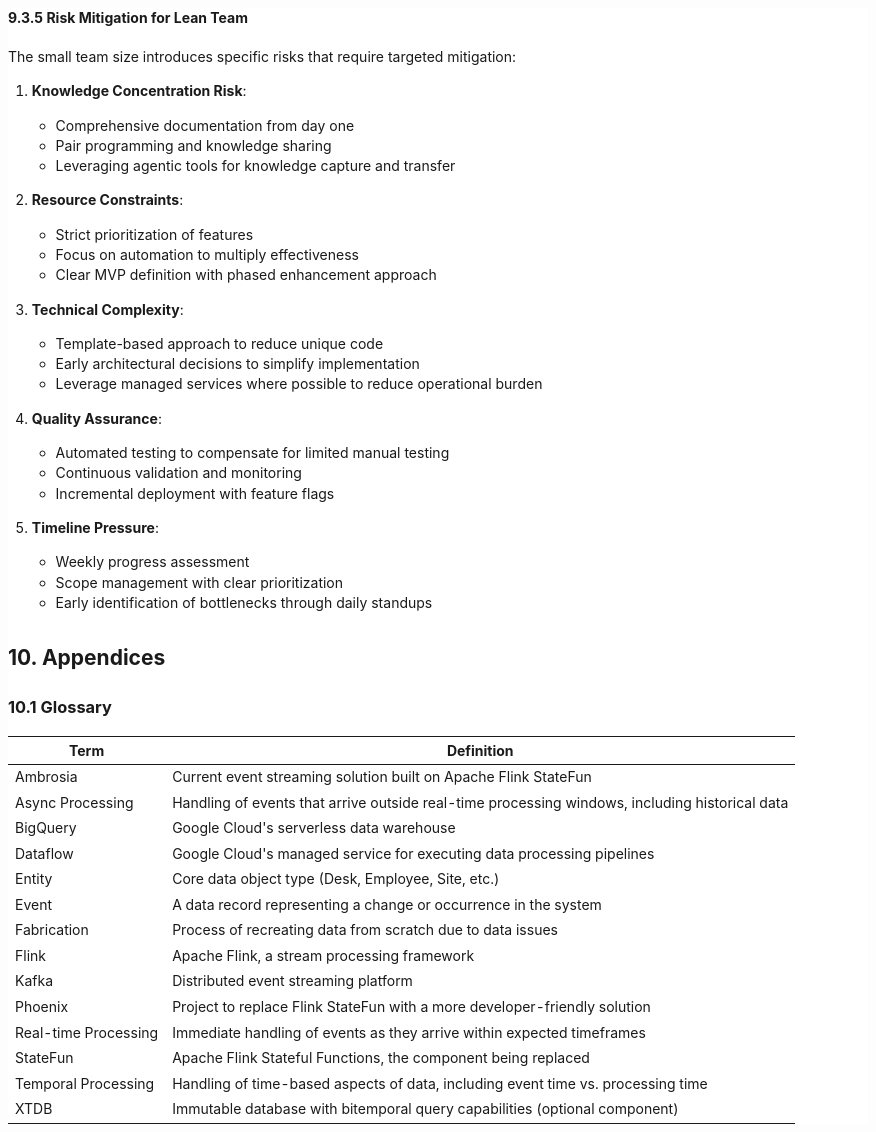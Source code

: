 #### 9.3.5 Risk Mitigation for Lean Team

The small team size introduces specific risks that require targeted mitigation:

1. **Knowledge Concentration Risk**:
   - Comprehensive documentation from day one
   - Pair programming and knowledge sharing
   - Leveraging agentic tools for knowledge capture and transfer

2. **Resource Constraints**:
   - Strict prioritization of features
   - Focus on automation to multiply effectiveness
   - Clear MVP definition with phased enhancement approach

3. **Technical Complexity**:
   - Template-based approach to reduce unique code
   - Early architectural decisions to simplify implementation
   - Leverage managed services where possible to reduce operational burden

4. **Quality Assurance**:
   - Automated testing to compensate for limited manual testing
   - Continuous validation and monitoring
   - Incremental deployment with feature flags

5. **Timeline Pressure**:
   - Weekly progress assessment
   - Scope management with clear prioritization
   - Early identification of bottlenecks through daily standups

## 10. Appendices

### 10.1 Glossary

| Term | Definition |
|------|------------|
| Ambrosia | Current event streaming solution built on Apache Flink StateFun |
| Async Processing | Handling of events that arrive outside real-time processing windows, including historical data |
| BigQuery | Google Cloud's serverless data warehouse |
| Dataflow | Google Cloud's managed service for executing data processing pipelines |
| Entity | Core data object type (Desk, Employee, Site, etc.) |
| Event | A data record representing a change or occurrence in the system |
| Fabrication | Process of recreating data from scratch due to data issues |
| Flink | Apache Flink, a stream processing framework |
| Kafka | Distributed event streaming platform |
| Phoenix | Project to replace Flink StateFun with a more developer-friendly solution |
| Real-time Processing | Immediate handling of events as they arrive within expected timeframes |
| StateFun | Apache Flink Stateful Functions, the component being replaced |
| Temporal Processing | Handling of time-based aspects of data, including event time vs. processing time |
| XTDB | Immutable database with bitemporal query capabilities (optional component) |
